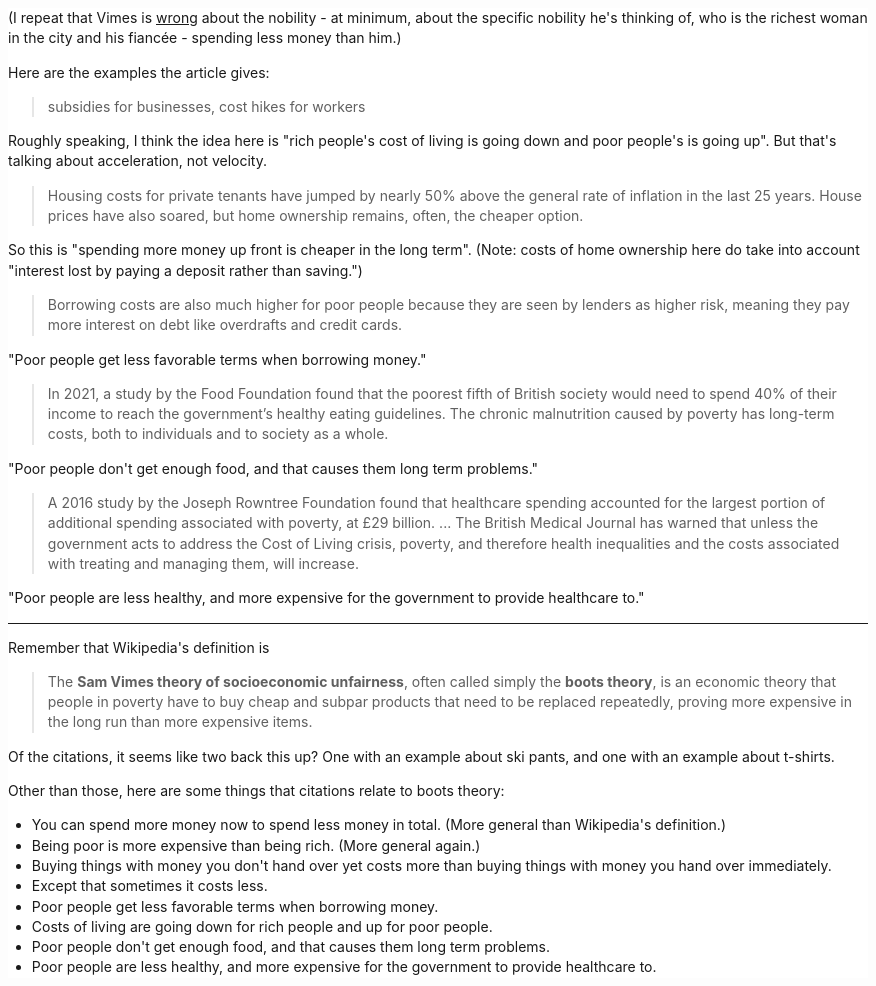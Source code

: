 (I repeat that Vimes is [wrong](https://reasonableapproximation.net/2025/03/18/boots-theory-and-sybil-ramkin.html) about the nobility - at minimum, about the specific nobility he's thinking of, who is the richest woman in the city and his fiancée - spending less money than him.)

Here are the examples the article gives:

> subsidies for businesses, cost hikes for workers

Roughly speaking, I think the idea here is "rich people's cost of living is going down and poor people's is going up". But that's talking about acceleration, not velocity.

> Housing costs for private tenants have jumped by nearly 50% above the general rate of inflation in the last 25 years. House prices have also soared, but home ownership remains, often, the cheaper option.

So this is "spending more money up front is cheaper in the long term". (Note: costs of home ownership here do take into account "interest lost by paying a deposit rather than saving.")

> Borrowing costs are also much higher for poor people because they are seen by lenders as higher risk, meaning they pay more interest on debt like overdrafts and credit cards.

"Poor people get less favorable terms when borrowing money."

> In 2021, a study by the Food Foundation found that the poorest fifth of British society would need to spend 40% of their income to reach the government’s healthy eating guidelines. The chronic malnutrition caused by poverty has long-term costs, both to individuals and to society as a whole.

"Poor people don't get enough food, and that causes them long term problems."

> A 2016 study by the Joseph Rowntree Foundation found that healthcare spending accounted for the largest portion of additional spending associated with poverty, at £29 billion. ... The British Medical Journal has warned that unless the government acts to address the Cost of Living crisis, poverty, and therefore health inequalities and the costs associated with treating and managing them, will increase.

"Poor people are less healthy, and more expensive for the government to provide healthcare to."

---

Remember that Wikipedia's definition is

> The **Sam Vimes theory of socioeconomic unfairness**, often called simply the **boots theory**, is an economic theory that people in poverty have to buy cheap and subpar products that need to be replaced repeatedly, proving more expensive in the long run than more expensive items.

Of the citations, it seems like two back this up? One with an example about ski pants, and one with an example about t-shirts.

Other than those, here are some things that citations relate to boots theory:

* You can spend more money now to spend less money in total. (More general than Wikipedia's definition.)
* Being poor is more expensive than being rich. (More general again.)
* Buying things with money you don't hand over yet costs more than buying things with money you hand over immediately.
* Except that sometimes it costs less.
* Poor people get less favorable terms when borrowing money.
* Costs of living are going down for rich people and up for poor people.
* Poor people don't get enough food, and that causes them long term problems.
* Poor people are less healthy, and more expensive for the government to provide healthcare to.
